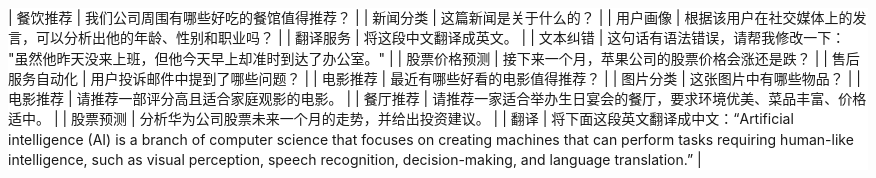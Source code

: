 | 餐饮推荐                              | 我们公司周围有哪些好吃的餐馆值得推荐？                                                                                                                                                                                                                                                                                                                                                                 |
| 新闻分类                              | 这篇新闻是关于什么的？                                                                                                                                                                                                                                                                                                                                                                                                                                 |
| 用户画像                              | 根据该用户在社交媒体上的发言，可以分析出他的年龄、性别和职业吗？                                                                                                                                                                                                                                                                                                                                                     |
| 翻译服务                              | 将这段中文翻译成英文。                                                                                                                                                                                                                                                                                                                                                                                                                                   |
| 文本纠错                              | 这句话有语法错误，请帮我修改一下： "虽然他昨天没来上班，但他今天早上却准时到达了办公室。"                                                                                                                                                                                                                                                                                                                                                    |
| 股票价格预测                        | 接下来一个月，苹果公司的股票价格会涨还是跌？                                                                                                                                                                                                                                                                                                                                                       |
| 售后服务自动化                      | 用户投诉邮件中提到了哪些问题？                                                                                                                                                                                                                                                                                                                                                                                                                           |
| 电影推荐                              | 最近有哪些好看的电影值得推荐？                                                                                                                                                                                                                                                                                                                                                               |
| 图片分类                              | 这张图片中有哪些物品？                                                                                                                                                                                                                                                                                                                                                                                                                                   |
| 电影推荐                          | 请推荐一部评分高且适合家庭观影的电影。                                                                                                                                                                                                                                                                                                                                                     |
| 餐厅推荐                          | 请推荐一家适合举办生日宴会的餐厅，要求环境优美、菜品丰富、价格适中。                                                                                                                                                                                                                                                                                                                       |
| 股票预测                          | 分析华为公司股票未来一个月的走势，并给出投资建议。                                                                                                                                                                                                                                                                                                                                         |
| 翻译                              | 将下面这段英文翻译成中文：“Artificial intelligence (AI) is a branch of computer science that focuses on creating machines that can perform tasks requiring human-like intelligence, such as visual perception, speech recognition, decision-making, and language translation.”                                                                                                                                                                                                                                                       |